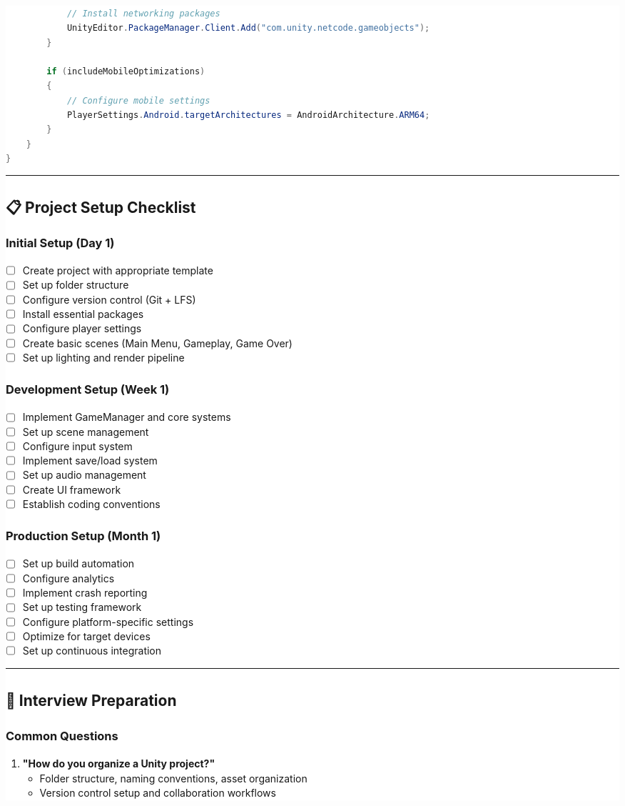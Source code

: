 ```csharp
            // Install networking packages
            UnityEditor.PackageManager.Client.Add("com.unity.netcode.gameobjects");
        }
        
        if (includeMobileOptimizations)
        {
            // Configure mobile settings
            PlayerSettings.Android.targetArchitectures = AndroidArchitecture.ARM64;
        }
    }
}
```

---

## 📋 Project Setup Checklist

### Initial Setup (Day 1)
- [ ] Create project with appropriate template
- [ ] Set up folder structure
- [ ] Configure version control (Git + LFS)
- [ ] Install essential packages
- [ ] Configure player settings
- [ ] Create basic scenes (Main Menu, Gameplay, Game Over)
- [ ] Set up lighting and render pipeline

### Development Setup (Week 1)
- [ ] Implement GameManager and core systems
- [ ] Set up scene management
- [ ] Configure input system
- [ ] Implement save/load system
- [ ] Set up audio management
- [ ] Create UI framework
- [ ] Establish coding conventions

### Production Setup (Month 1)
- [ ] Set up build automation
- [ ] Configure analytics
- [ ] Implement crash reporting
- [ ] Set up testing framework
- [ ] Configure platform-specific settings
- [ ] Optimize for target devices
- [ ] Set up continuous integration

---

## 🎯 Interview Preparation

### Common Questions
1. **"How do you organize a Unity project?"**
   - Folder structure, naming conventions, asset organization
   - Version control setup and collaboration workflows
